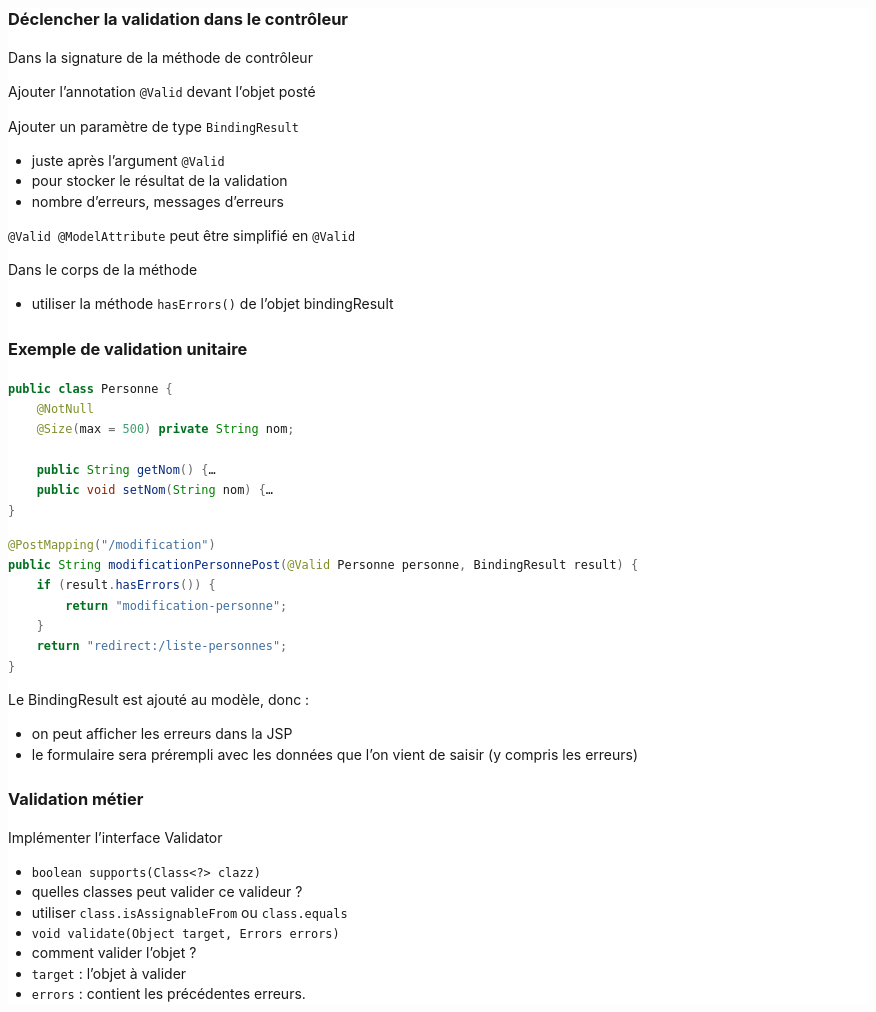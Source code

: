 




### Déclencher la validation dans le contrôleur

Dans la signature de la méthode de contrôleur

Ajouter l’annotation `@Valid` devant l’objet posté

Ajouter un paramètre de type `BindingResult`
 - juste après l’argument `@Valid`
 - pour stocker le résultat de la validation
  - nombre d’erreurs, messages d’erreurs

`@Valid @ModelAttribute` peut être simplifié en `@Valid`

Dans le corps de la méthode
 - utiliser la méthode `hasErrors()` de l’objet bindingResult






### Exemple de validation unitaire

```java
public class Personne {
    @NotNull
    @Size(max = 500) private String nom;
    
    public String getNom() {…
    public void setNom(String nom) {…
}
```

```java
@PostMapping("/modification")
public String modificationPersonnePost(@Valid Personne personne, BindingResult result) {
    if (result.hasErrors()) {
        return "modification-personne";
    }
    return "redirect:/liste-personnes";
}
```

Le BindingResult est ajouté au modèle, donc :
 - on peut afficher les erreurs dans la JSP
 - le formulaire sera prérempli avec les données que l’on vient de saisir (y compris les erreurs)






### Validation métier

Implémenter l’interface Validator
 - `boolean supports(Class<?> clazz)`
  - quelles classes peut valider ce valideur ?
  - utiliser `class.isAssignableFrom` ou `class.equals`
 - `void validate(Object target, Errors errors)`
  - comment valider l’objet ?
  - `target` : l’objet à valider
  - `errors` : contient les précédentes erreurs.
